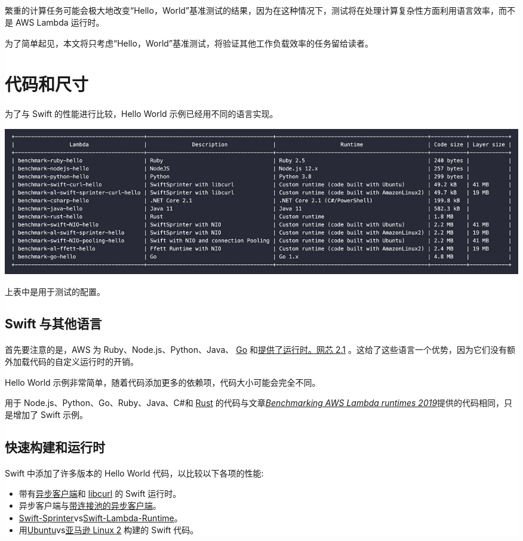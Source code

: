 繁重的计算任务可能会极大地改变“Hello，World”基准测试的结果，因为在这种情况下，测试将在处理计算复杂性方面利用语言效率，而不是 AWS Lambda 运行时。

为了简单起见，本文将只考虑“Hello，World”基准测试，将验证其他工作负载效率的任务留给读者。

# 代码和尺寸

为了与 Swift 的性能进行比较，Hello World 示例已经用不同的语言实现。

![](img/2a370fd69b28bf6d8f533f34c7ac157a.png)

上表中是用于测试的配置。

## Swift 与其他语言

首先要注意的是，AWS 为 Ruby、Node.js、Python、Java、 [Go](https://golang.org/) 和[提供了运行时。网芯 2.1](https://dotnet.microsoft.com/download/dotnet-core/2.1) 。这给了这些语言一个优势，因为它们没有额外加载代码的自定义运行时的开销。

Hello World 示例非常简单，随着代码添加更多的依赖项，代码大小可能会完全不同。

用于 Node.js、Python、Go、Ruby、Java、C#和 [Rust](https://www.rust-lang.org/) 的代码与文章[*Benchmarking AWS Lambda runtimes 2019*](https://medium.com/the-theam-journey/benchmarking-aws-lambda-runtimes-in-2019-part-i-b1ee459a293d)提供的代码相同，只是增加了 Swift 示例。

## 快速构建和运行时

Swift 中添加了许多版本的 Hello World 代码，以比较以下各项的性能:

*   带有[异步客户端](https://github.com/swift-server/async-http-client)和 [libcurl](https://curl.haxx.se/libcurl/) 的 Swift 运行时。
*   异步客户端与[带连接池的异步客户端](https://github.com/swift-server/async-http-client/pull/105)。
*   [Swift-Sprinter](https://github.com/swift-sprinter)vs[Swift-Lambda-Runtime](https://github.com/fabianfett/swift-lambda-runtime)。
*   用[Ubuntu](https://github.com/swift-sprinter/aws-lambda-swift-sprinter)vs[亚马逊 Linux 2](https://fabianfett.de/amazonlinux-swift) 构建的 Swift 代码。
